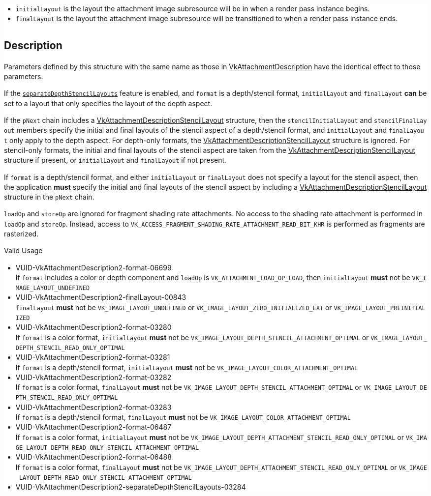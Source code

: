 - `initialLayout` is the layout the attachment image subresource will be in when a render pass instance begins.
- `finalLayout` is the layout the attachment image subresource will be transitioned to when a render pass instance ends.

## [](#_description)Description

Parameters defined by this structure with the same name as those in [VkAttachmentDescription](https://registry.khronos.org/vulkan/specs/latest/man/html/VkAttachmentDescription.html) have the identical effect to those parameters.

If the [`separateDepthStencilLayouts`](https://registry.khronos.org/vulkan/specs/latest/html/vkspec.html#features-separateDepthStencilLayouts) feature is enabled, and `format` is a depth/stencil format, `initialLayout` and `finalLayout` **can** be set to a layout that only specifies the layout of the depth aspect.

If the `pNext` chain includes a [VkAttachmentDescriptionStencilLayout](https://registry.khronos.org/vulkan/specs/latest/man/html/VkAttachmentDescriptionStencilLayout.html) structure, then the `stencilInitialLayout` and `stencilFinalLayout` members specify the initial and final layouts of the stencil aspect of a depth/stencil format, and `initialLayout` and `finalLayout` only apply to the depth aspect. For depth-only formats, the [VkAttachmentDescriptionStencilLayout](https://registry.khronos.org/vulkan/specs/latest/man/html/VkAttachmentDescriptionStencilLayout.html) structure is ignored. For stencil-only formats, the initial and final layouts of the stencil aspect are taken from the [VkAttachmentDescriptionStencilLayout](https://registry.khronos.org/vulkan/specs/latest/man/html/VkAttachmentDescriptionStencilLayout.html) structure if present, or `initialLayout` and `finalLayout` if not present.

If `format` is a depth/stencil format, and either `initialLayout` or `finalLayout` does not specify a layout for the stencil aspect, then the application **must** specify the initial and final layouts of the stencil aspect by including a [VkAttachmentDescriptionStencilLayout](https://registry.khronos.org/vulkan/specs/latest/man/html/VkAttachmentDescriptionStencilLayout.html) structure in the `pNext` chain.

`loadOp` and `storeOp` are ignored for fragment shading rate attachments. No access to the shading rate attachment is performed in `loadOp` and `storeOp`. Instead, access to `VK_ACCESS_FRAGMENT_SHADING_RATE_ATTACHMENT_READ_BIT_KHR` is performed as fragments are rasterized.

Valid Usage

- [](#VUID-VkAttachmentDescription2-format-06699)VUID-VkAttachmentDescription2-format-06699  
  If `format` includes a color or depth component and `loadOp` is `VK_ATTACHMENT_LOAD_OP_LOAD`, then `initialLayout` **must** not be `VK_IMAGE_LAYOUT_UNDEFINED`
- [](#VUID-VkAttachmentDescription2-finalLayout-00843)VUID-VkAttachmentDescription2-finalLayout-00843  
  `finalLayout` **must** not be `VK_IMAGE_LAYOUT_UNDEFINED` or `VK_IMAGE_LAYOUT_ZERO_INITIALIZED_EXT` or `VK_IMAGE_LAYOUT_PREINITIALIZED`
- [](#VUID-VkAttachmentDescription2-format-03280)VUID-VkAttachmentDescription2-format-03280  
  If `format` is a color format, `initialLayout` **must** not be `VK_IMAGE_LAYOUT_DEPTH_STENCIL_ATTACHMENT_OPTIMAL` or `VK_IMAGE_LAYOUT_DEPTH_STENCIL_READ_ONLY_OPTIMAL`
- [](#VUID-VkAttachmentDescription2-format-03281)VUID-VkAttachmentDescription2-format-03281  
  If `format` is a depth/stencil format, `initialLayout` **must** not be `VK_IMAGE_LAYOUT_COLOR_ATTACHMENT_OPTIMAL`
- [](#VUID-VkAttachmentDescription2-format-03282)VUID-VkAttachmentDescription2-format-03282  
  If `format` is a color format, `finalLayout` **must** not be `VK_IMAGE_LAYOUT_DEPTH_STENCIL_ATTACHMENT_OPTIMAL` or `VK_IMAGE_LAYOUT_DEPTH_STENCIL_READ_ONLY_OPTIMAL`
- [](#VUID-VkAttachmentDescription2-format-03283)VUID-VkAttachmentDescription2-format-03283  
  If `format` is a depth/stencil format, `finalLayout` **must** not be `VK_IMAGE_LAYOUT_COLOR_ATTACHMENT_OPTIMAL`
- [](#VUID-VkAttachmentDescription2-format-06487)VUID-VkAttachmentDescription2-format-06487  
  If `format` is a color format, `initialLayout` **must** not be `VK_IMAGE_LAYOUT_DEPTH_ATTACHMENT_STENCIL_READ_ONLY_OPTIMAL` or `VK_IMAGE_LAYOUT_DEPTH_READ_ONLY_STENCIL_ATTACHMENT_OPTIMAL`
- [](#VUID-VkAttachmentDescription2-format-06488)VUID-VkAttachmentDescription2-format-06488  
  If `format` is a color format, `finalLayout` **must** not be `VK_IMAGE_LAYOUT_DEPTH_ATTACHMENT_STENCIL_READ_ONLY_OPTIMAL` or `VK_IMAGE_LAYOUT_DEPTH_READ_ONLY_STENCIL_ATTACHMENT_OPTIMAL`
- [](#VUID-VkAttachmentDescription2-separateDepthStencilLayouts-03284)VUID-VkAttachmentDescription2-separateDepthStencilLayouts-03284  